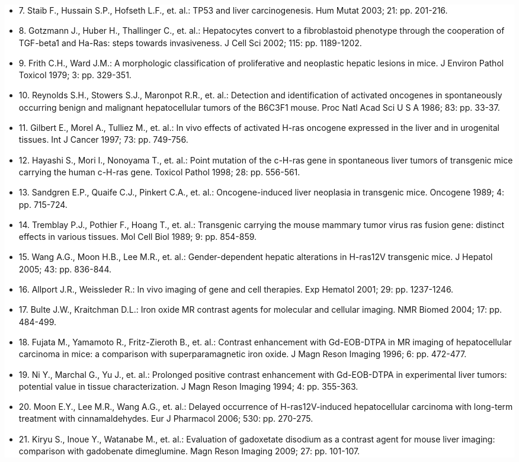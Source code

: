 
- 7\. Staib F., Hussain S.P., Hofseth L.F., et. al.: TP53 and liver carcinogenesis. Hum Mutat 2003; 21: pp. 201-216.


- 8\. Gotzmann J., Huber H., Thallinger C., et. al.: Hepatocytes convert to a fibroblastoid phenotype through the cooperation of TGF-beta1 and Ha-Ras: steps towards invasiveness. J Cell Sci 2002; 115: pp. 1189-1202.


- 9\. Frith C.H., Ward J.M.: A morphologic classification of proliferative and neoplastic hepatic lesions in mice. J Environ Pathol Toxicol 1979; 3: pp. 329-351.


- 10\. Reynolds S.H., Stowers S.J., Maronpot R.R., et. al.: Detection and identification of activated oncogenes in spontaneously occurring benign and malignant hepatocellular tumors of the B6C3F1 mouse. Proc Natl Acad Sci U S A 1986; 83: pp. 33-37.


- 11\. Gilbert E., Morel A., Tulliez M., et. al.: In vivo effects of activated H-ras oncogene expressed in the liver and in urogenital tissues. Int J Cancer 1997; 73: pp. 749-756.


- 12\. Hayashi S., Mori I., Nonoyama T., et. al.: Point mutation of the c-H-ras gene in spontaneous liver tumors of transgenic mice carrying the human c-H-ras gene. Toxicol Pathol 1998; 28: pp. 556-561.


- 13\. Sandgren E.P., Quaife C.J., Pinkert C.A., et. al.: Oncogene-induced liver neoplasia in transgenic mice. Oncogene 1989; 4: pp. 715-724.


- 14\. Tremblay P.J., Pothier F., Hoang T., et. al.: Transgenic carrying the mouse mammary tumor virus ras fusion gene: distinct effects in various tissues. Mol Cell Biol 1989; 9: pp. 854-859.


- 15\. Wang A.G., Moon H.B., Lee M.R., et. al.: Gender-dependent hepatic alterations in H-ras12V transgenic mice. J Hepatol 2005; 43: pp. 836-844.


- 16\. Allport J.R., Weissleder R.: In vivo imaging of gene and cell therapies. Exp Hematol 2001; 29: pp. 1237-1246.


- 17\. Bulte J.W., Kraitchman D.L.: Iron oxide MR contrast agents for molecular and cellular imaging. NMR Biomed 2004; 17: pp. 484-499.


- 18\. Fujata M., Yamamoto R., Fritz-Zieroth B., et. al.: Contrast enhancement with Gd-EOB-DTPA in MR imaging of hepatocellular carcinoma in mice: a comparison with superparamagnetic iron oxide. J Magn Reson Imaging 1996; 6: pp. 472-477.


- 19\. Ni Y., Marchal G., Yu J., et. al.: Prolonged positive contrast enhancement with Gd-EOB-DTPA in experimental liver tumors: potential value in tissue characterization. J Magn Reson Imaging 1994; 4: pp. 355-363.


- 20\. Moon E.Y., Lee M.R., Wang A.G., et. al.: Delayed occurrence of H-ras12V-induced hepatocellular carcinoma with long-term treatment with cinnamaldehydes. Eur J Pharmacol 2006; 530: pp. 270-275.


- 21\. Kiryu S., Inoue Y., Watanabe M., et. al.: Evaluation of gadoxetate disodium as a contrast agent for mouse liver imaging: comparison with gadobenate dimeglumine. Magn Reson Imaging 2009; 27: pp. 101-107.
